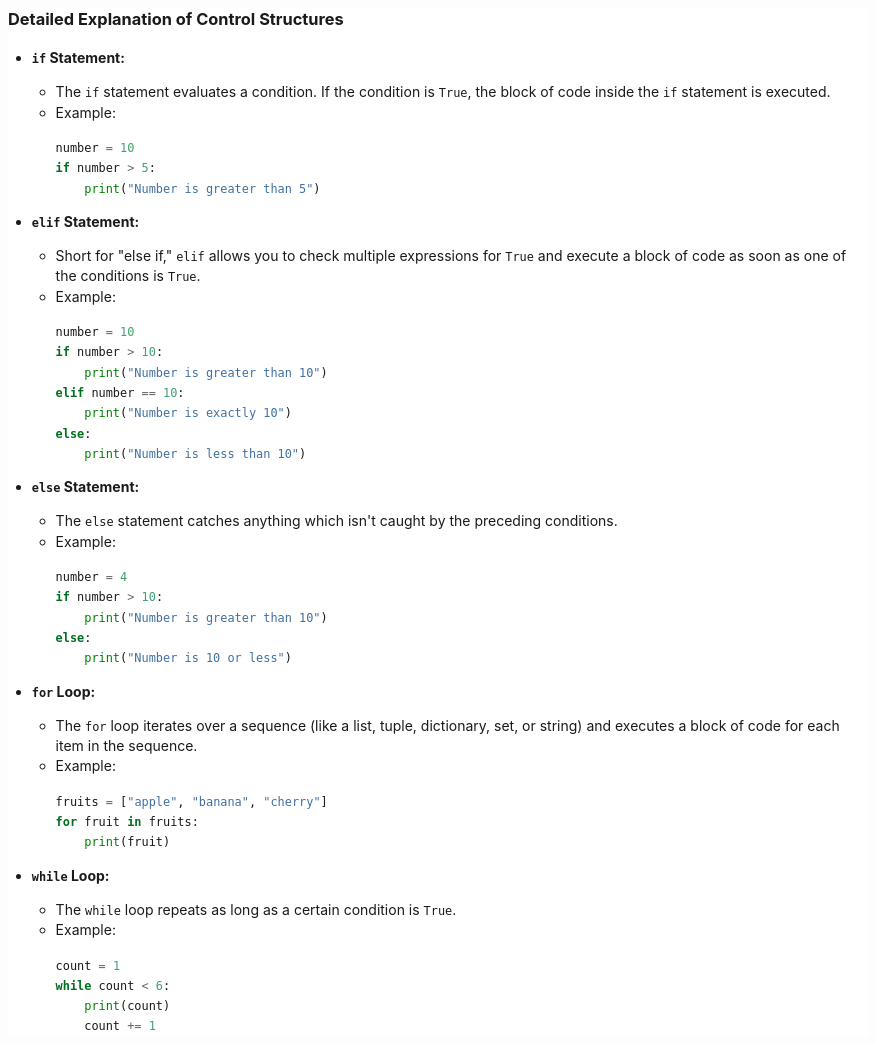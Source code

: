 ### Detailed Explanation of Control Structures

- **`if` Statement:**
  - The `if` statement evaluates a condition. If the condition is `True`, the block of code inside the `if` statement is executed.
  - Example:
    ```python
    number = 10
    if number > 5:
        print("Number is greater than 5")
    ```

- **`elif` Statement:**
  - Short for "else if," `elif` allows you to check multiple expressions for `True` and execute a block of code as soon as one of the conditions is `True`.
  - Example:
    ```python
    number = 10
    if number > 10:
        print("Number is greater than 10")
    elif number == 10:
        print("Number is exactly 10")
    else:
        print("Number is less than 10")
    ```

- **`else` Statement:**
  - The `else` statement catches anything which isn't caught by the preceding conditions.
  - Example:
    ```python
    number = 4
    if number > 10:
        print("Number is greater than 10")
    else:
        print("Number is 10 or less")
    ```

- **`for` Loop:**
  - The `for` loop iterates over a sequence (like a list, tuple, dictionary, set, or string) and executes a block of code for each item in the sequence.
  - Example:
    ```python
    fruits = ["apple", "banana", "cherry"]
    for fruit in fruits:
        print(fruit)
    ```

- **`while` Loop:**
  - The `while` loop repeats as long as a certain condition is `True`.
  - Example:
    ```python
    count = 1
    while count < 6:
        print(count)
        count += 1
    ```
